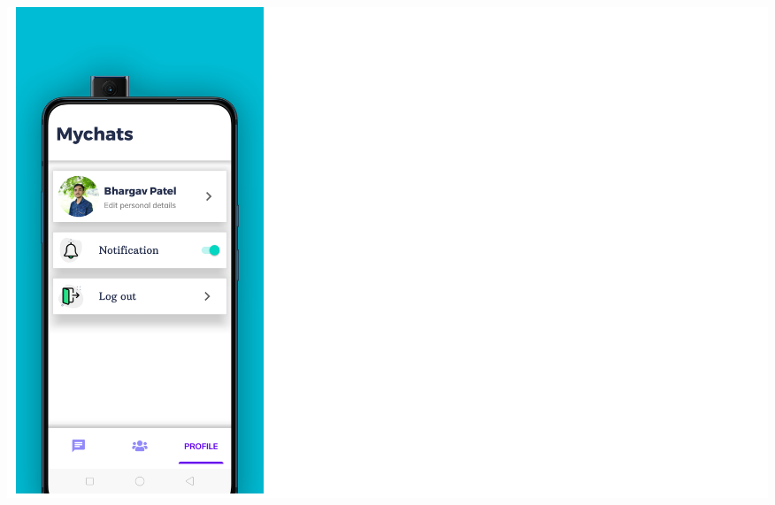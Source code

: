 <img src="https://github.com/bhargav-01/Mychats-App/blob/main/ScreenShots/profile.png" width=300 height=550></img>
